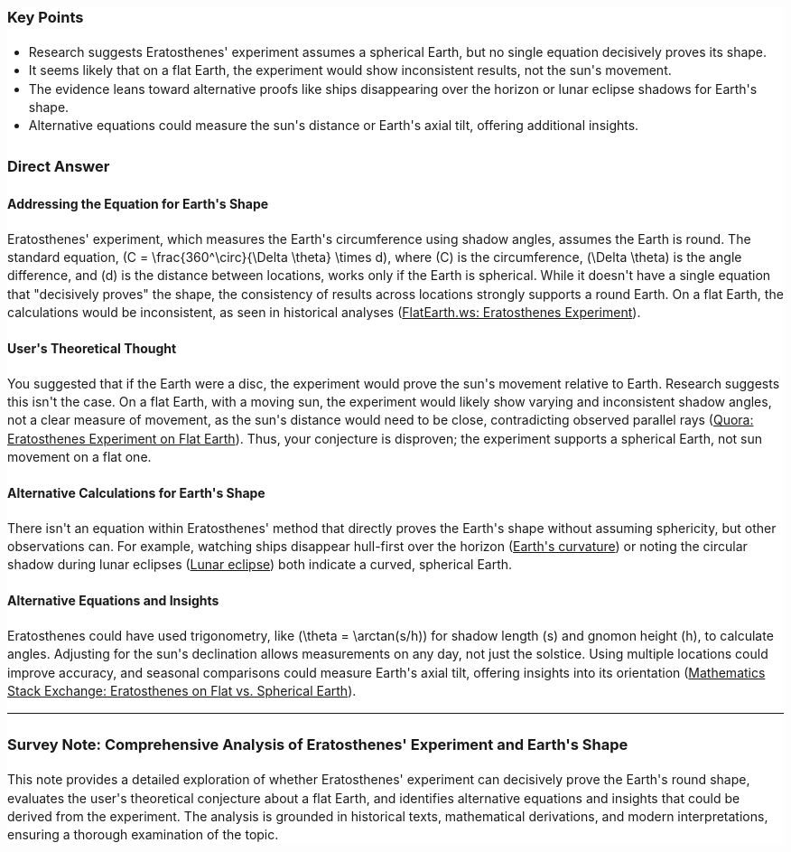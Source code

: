 ### Key Points
- Research suggests Eratosthenes' experiment assumes a spherical Earth, but no single equation decisively proves its shape.
- It seems likely that on a flat Earth, the experiment would show inconsistent results, not the sun's movement.
- The evidence leans toward alternative proofs like ships disappearing over the horizon or lunar eclipse shadows for Earth's shape.
- Alternative equations could measure the sun's distance or Earth's axial tilt, offering additional insights.

### Direct Answer

#### Addressing the Equation for Earth's Shape
Eratosthenes' experiment, which measures the Earth's circumference using shadow angles, assumes the Earth is round. The standard equation, \(C = \frac{360^\circ}{\Delta \theta} \times d\), where \(C\) is the circumference, \(\Delta \theta\) is the angle difference, and \(d\) is the distance between locations, works only if the Earth is spherical. While it doesn't have a single equation that "decisively proves" the shape, the consistency of results across locations strongly supports a round Earth. On a flat Earth, the calculations would be inconsistent, as seen in historical analyses ([FlatEarth.ws: Eratosthenes Experiment](https://flatearth.ws/eratosthenes)).

#### User's Theoretical Thought
You suggested that if the Earth were a disc, the experiment would prove the sun's movement relative to Earth. Research suggests this isn't the case. On a flat Earth, with a moving sun, the experiment would likely show varying and inconsistent shadow angles, not a clear measure of movement, as the sun's distance would need to be close, contradicting observed parallel rays ([Quora: Eratosthenes Experiment on Flat Earth](https://www.quora.com/Can-the-Eratosthenes-stick-experiment-work-on-a-flat-Earth)). Thus, your conjecture is disproven; the experiment supports a spherical Earth, not sun movement on a flat one.

#### Alternative Calculations for Earth's Shape
There isn't an equation within Eratosthenes' method that directly proves the Earth's shape without assuming sphericity, but other observations can. For example, watching ships disappear hull-first over the horizon ([Earth's curvature](https://en.wikipedia.org/wiki/Earth%27s_curvature)) or noting the circular shadow during lunar eclipses ([Lunar eclipse](https://en.wikipedia.org/wiki/Lunar_eclipse)) both indicate a curved, spherical Earth.

#### Alternative Equations and Insights
Eratosthenes could have used trigonometry, like \(\theta = \arctan(s/h)\) for shadow length \(s\) and gnomon height \(h\), to calculate angles. Adjusting for the sun's declination allows measurements on any day, not just the solstice. Using multiple locations could improve accuracy, and seasonal comparisons could measure Earth's axial tilt, offering insights into its orientation ([Mathematics Stack Exchange: Eratosthenes on Flat vs. Spherical Earth](https://math.stackexchange.com/questions/3097543/eratosthenes-experiment-on-a-flat-earth-versus-on-a-spherical-earth)).

---

### Survey Note: Comprehensive Analysis of Eratosthenes' Experiment and Earth's Shape

This note provides a detailed exploration of whether Eratosthenes' experiment can decisively prove the Earth's round shape, evaluates the user's theoretical conjecture about a flat Earth, and identifies alternative equations and insights that could be derived from the experiment. The analysis is grounded in historical texts, mathematical derivations, and modern interpretations, ensuring a thorough examination of the topic.
